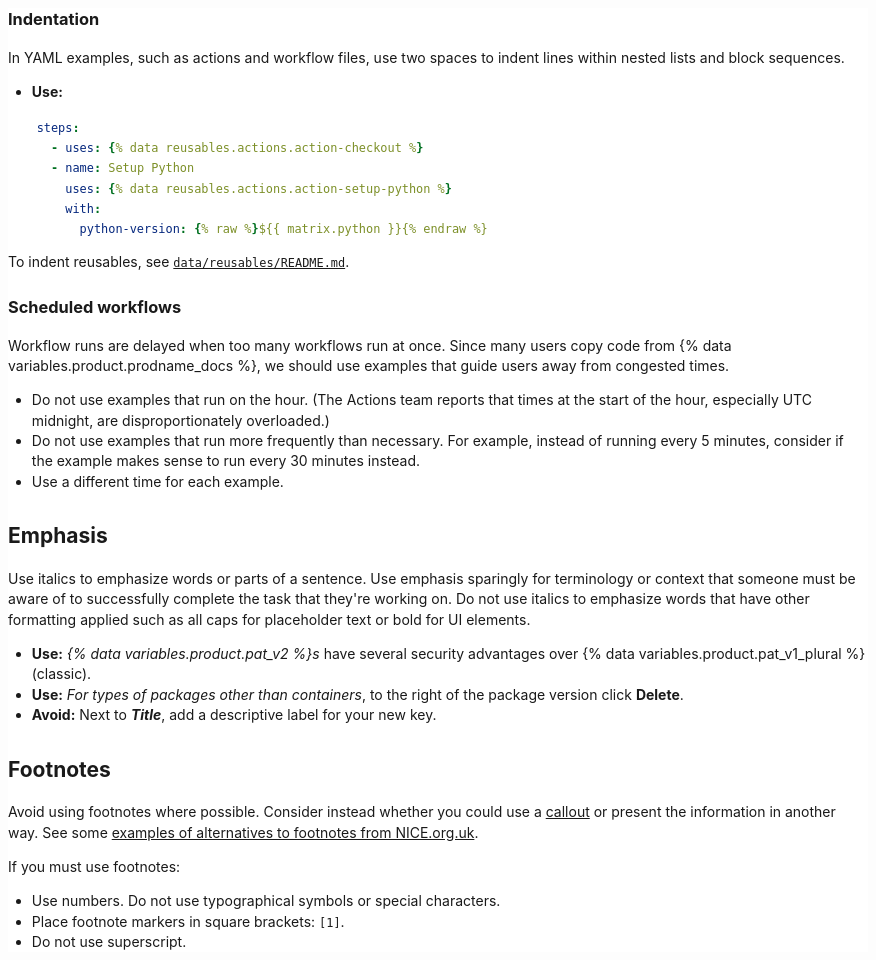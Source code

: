 ### Indentation

In YAML examples, such as actions and workflow files, use two spaces to indent lines within nested lists and block sequences.

- **Use:**

```yaml
    steps:
      - uses: {% data reusables.actions.action-checkout %}
      - name: Setup Python
        uses: {% data reusables.actions.action-setup-python %}
        with:
          python-version: {% raw %}${{ matrix.python }}{% endraw %}
```

To indent reusables, see [`data/reusables/README.md`](https://github.com/github/docs/tree/main/data/reusables).

### Scheduled workflows

Workflow runs are delayed when too many workflows run at once. Since many users copy code from {% data variables.product.prodname_docs %}, we should use examples that guide users away from congested times.

- Do not use examples that run on the hour. (The Actions team reports that times at the start of the hour, especially UTC midnight, are disproportionately overloaded.)
- Do not use examples that run more frequently than necessary. For example, instead of running every 5 minutes, consider if the example makes sense to run every 30 minutes instead.
- Use a different time for each example.

## Emphasis

Use italics to emphasize words or parts of a sentence. Use emphasis sparingly for terminology or context that someone must be aware of to successfully complete the task that they're working on. Do not use italics to emphasize words that have other formatting applied such as all caps for placeholder text or bold for UI elements.

- **Use:** _{% data variables.product.pat_v2 %}s_ have several security advantages over {% data variables.product.pat_v1_plural %} (classic).
- **Use:** _For types of packages other than containers_, to the right of the package version click **Delete**.
- **Avoid:** Next to _**Title**_, add a descriptive label for your new key.

## Footnotes

Avoid using footnotes where possible. Consider instead whether you could use a [callout](#callouts) or present the information in another way. See some [examples of alternatives to footnotes from NICE.org.uk](https://www.nice.org.uk/corporate/ecd6/chapter/footnotes).

If you must use footnotes:

- Use numbers. Do not use typographical symbols or special characters.
- Place footnote markers in square brackets: `[1]`.
- Do not use superscript.
